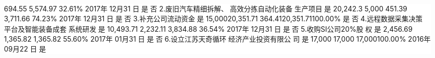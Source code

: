 694.55
5,574.97
32.61%
2017年
12月31
日
是
否
2.废旧汽车精细拆解、
高效分拣自动化装备
生产项目
是
20,242.3
5,000
451.39
3,711.66
74.23%
2017年
12月31
日
是
否
3.补充公司流动资金
是
15,00020,351.71
364.4120,351.71100.00%
是
否
4.远程数据采集决策
平台及智能装备成套
系统研发
是
10,493.71
2,232.11
3,834.88
36.54%
2017年
12月31
日
是
否
5.收购SI公司20%股
权
是
2,456.69
1,365.82
1,365.82
55.60%
2017年
01月31
日
是
否
6.设立江苏天奇循环
经济产业投资有限公
司
是
17,000
17,000
17,000100.00%
2016年
09月22
日
是
